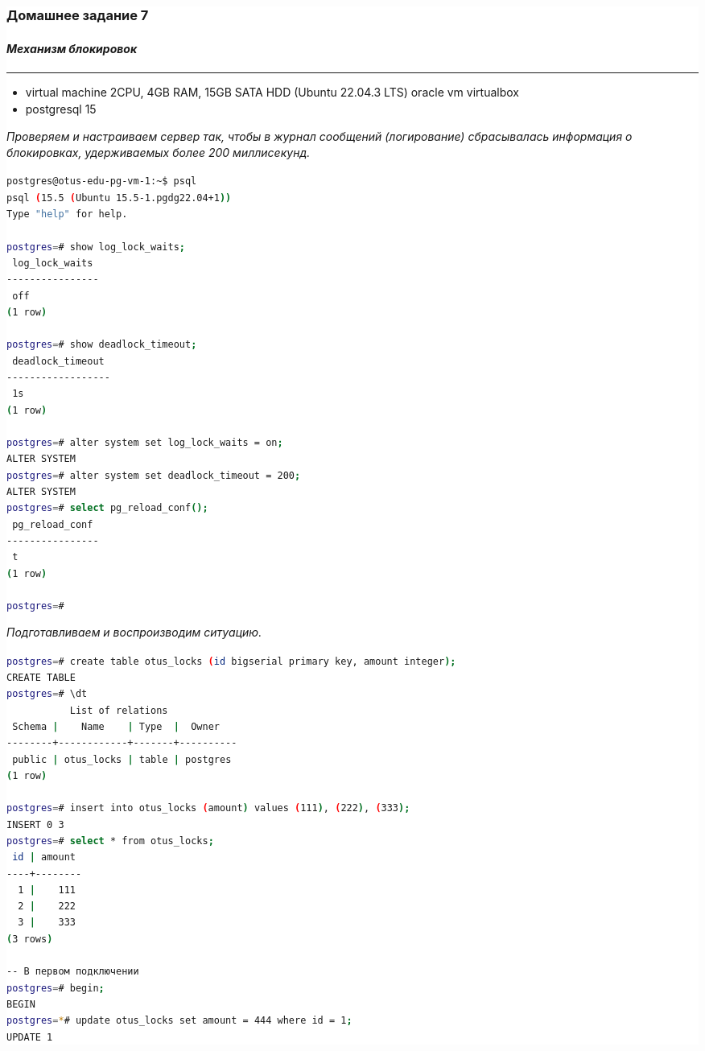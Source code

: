 ### **Домашнее задание 7**
#### *Механизм блокировок*
-------------------------------------------------------
- virtual machine 2CPU, 4GB RAM, 15GB SATA HDD (Ubuntu 22.04.3 LTS) oracle vm virtualbox
- postgresql 15

*Проверяем и настраиваем сервер так, чтобы в журнал сообщений (логирование) сбрасывалась информация о блокировках, удерживаемых более 200 миллисекунд.*
```bash
postgres@otus-edu-pg-vm-1:~$ psql
psql (15.5 (Ubuntu 15.5-1.pgdg22.04+1))
Type "help" for help.

postgres=# show log_lock_waits;
 log_lock_waits
----------------
 off
(1 row)

postgres=# show deadlock_timeout;
 deadlock_timeout
------------------
 1s
(1 row)

postgres=# alter system set log_lock_waits = on;
ALTER SYSTEM
postgres=# alter system set deadlock_timeout = 200;
ALTER SYSTEM
postgres=# select pg_reload_conf();
 pg_reload_conf
----------------
 t
(1 row)

postgres=#
```
*Подготавливаем и воспроизводим ситуацию.*
```bash
postgres=# create table otus_locks (id bigserial primary key, amount integer);
CREATE TABLE
postgres=# \dt
           List of relations
 Schema |    Name    | Type  |  Owner
--------+------------+-------+----------
 public | otus_locks | table | postgres
(1 row)

postgres=# insert into otus_locks (amount) values (111), (222), (333);
INSERT 0 3
postgres=# select * from otus_locks;
 id | amount
----+--------
  1 |    111
  2 |    222
  3 |    333
(3 rows)

-- В первом подключении
postgres=# begin;
BEGIN
postgres=*# update otus_locks set amount = 444 where id = 1;
UPDATE 1
```